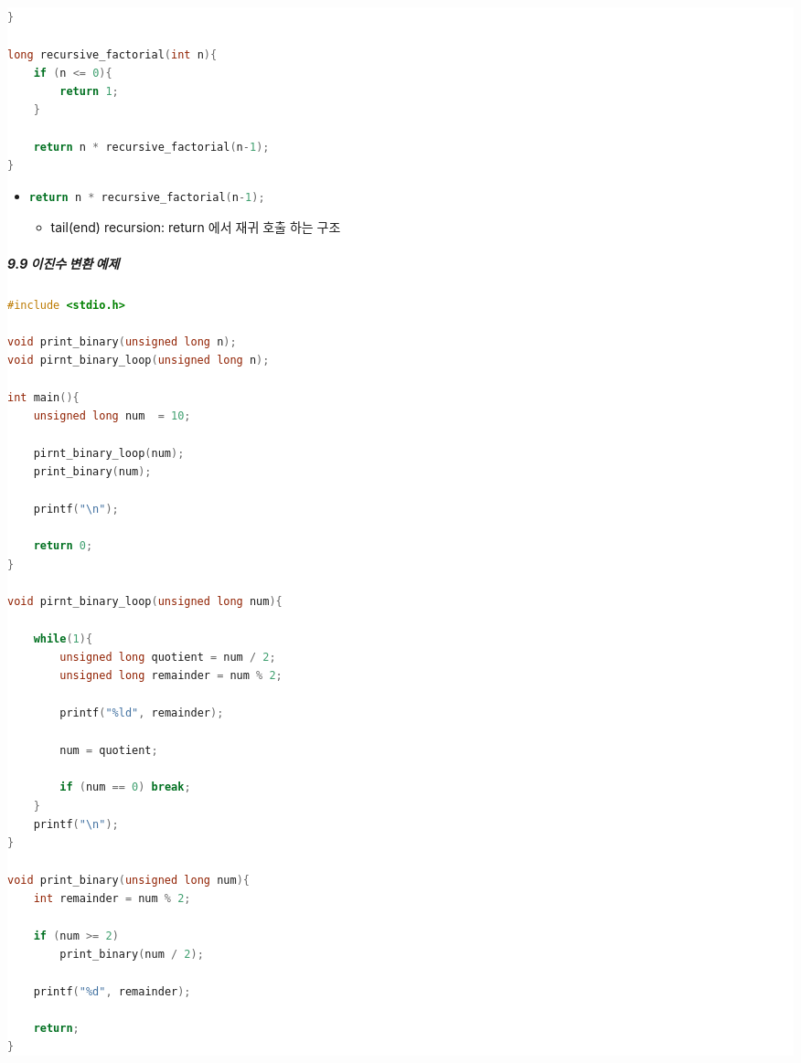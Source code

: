 ```c
}

long recursive_factorial(int n){
    if (n <= 0){
        return 1;
    }
    
    return n * recursive_factorial(n-1);
}
```

* ```c
  return n * recursive_factorial(n-1);
  ```

  * tail(end) recursion: return 에서 재귀 호출 하는 구조



##### 9.9 이진수 변환 예제

```c
#include <stdio.h>

void print_binary(unsigned long n);
void pirnt_binary_loop(unsigned long n);

int main(){
    unsigned long num  = 10;
    
    pirnt_binary_loop(num);
    print_binary(num);
    
    printf("\n");
    
    return 0;
}

void pirnt_binary_loop(unsigned long num){
    
    while(1){
        unsigned long quotient = num / 2;
        unsigned long remainder = num % 2;
        
        printf("%ld", remainder);
        
        num = quotient;
        
        if (num == 0) break;
    }
    printf("\n");
}

void print_binary(unsigned long num){
    int remainder = num % 2;
    
    if (num >= 2)
        print_binary(num / 2);
    
    printf("%d", remainder);
    
    return;
}
```